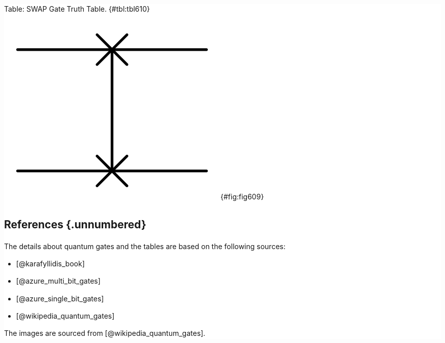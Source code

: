 Table: SWAP Gate Truth Table. {#tbl:tbl610}

![SWAP Gate Circuit Diagram.](chapter-4/SWAP.svg){#fig:fig609}

## References {.unnumbered}

The details about quantum gates and the tables are based on the following sources:

  * [@karafyllidis_book]

  * [@azure_multi_bit_gates]

  * [@azure_single_bit_gates]

  * [@wikipedia_quantum_gates]

The images are sourced from [@wikipedia_quantum_gates].
